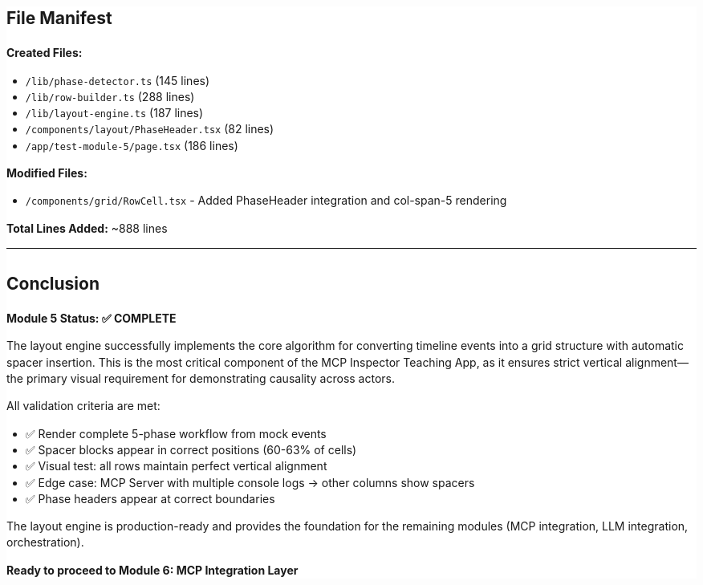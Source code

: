 
## File Manifest

**Created Files:**
- `/lib/phase-detector.ts` (145 lines)
- `/lib/row-builder.ts` (288 lines)
- `/lib/layout-engine.ts` (187 lines)
- `/components/layout/PhaseHeader.tsx` (82 lines)
- `/app/test-module-5/page.tsx` (186 lines)

**Modified Files:**
- `/components/grid/RowCell.tsx` - Added PhaseHeader integration and col-span-5 rendering

**Total Lines Added:** ~888 lines

---

## Conclusion

**Module 5 Status: ✅ COMPLETE**

The layout engine successfully implements the core algorithm for converting timeline events into a grid structure with automatic spacer insertion. This is the most critical component of the MCP Inspector Teaching App, as it ensures strict vertical alignment—the primary visual requirement for demonstrating causality across actors.

All validation criteria are met:
- ✅ Render complete 5-phase workflow from mock events
- ✅ Spacer blocks appear in correct positions (60-63% of cells)
- ✅ Visual test: all rows maintain perfect vertical alignment
- ✅ Edge case: MCP Server with multiple console logs → other columns show spacers
- ✅ Phase headers appear at correct boundaries

The layout engine is production-ready and provides the foundation for the remaining modules (MCP integration, LLM integration, orchestration).

**Ready to proceed to Module 6: MCP Integration Layer**
